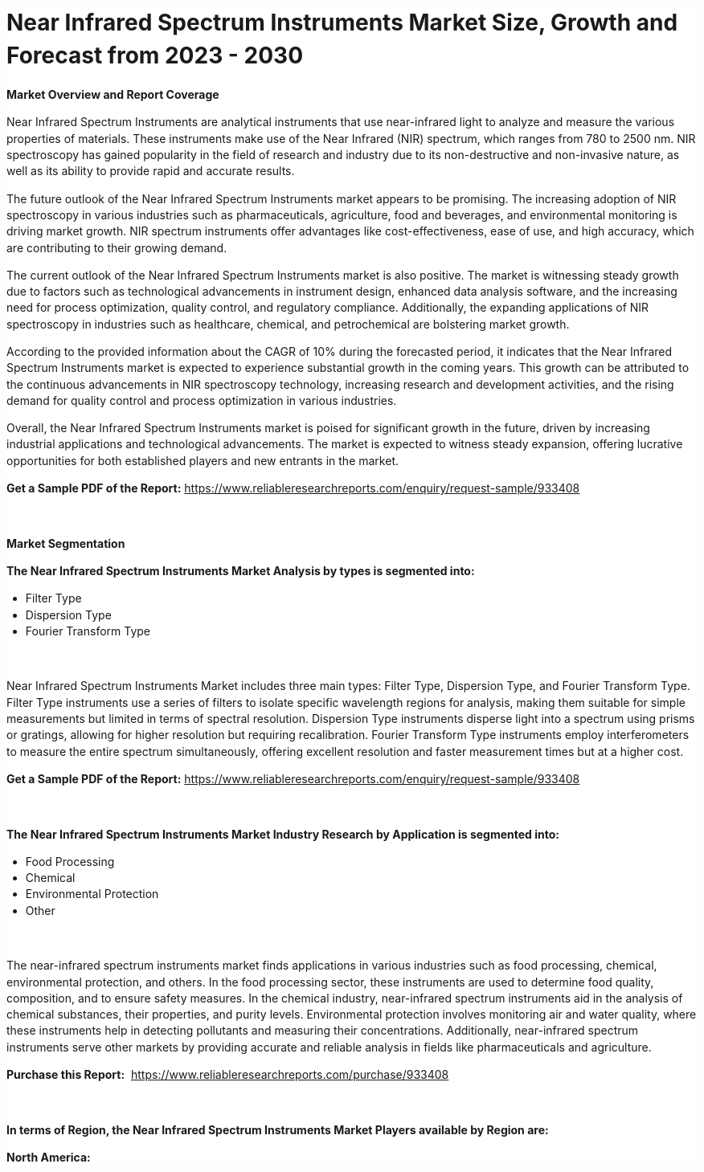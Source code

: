 <p><h1>Near Infrared Spectrum Instruments Market Size, Growth and Forecast from 2023 - 2030</h1></p><p><strong>Market Overview and Report Coverage</strong></p>
<p><p>Near Infrared Spectrum Instruments are analytical instruments that use near-infrared light to analyze and measure the various properties of materials. These instruments make use of the Near Infrared (NIR) spectrum, which ranges from 780 to 2500 nm. NIR spectroscopy has gained popularity in the field of research and industry due to its non-destructive and non-invasive nature, as well as its ability to provide rapid and accurate results.</p><p>The future outlook of the Near Infrared Spectrum Instruments market appears to be promising. The increasing adoption of NIR spectroscopy in various industries such as pharmaceuticals, agriculture, food and beverages, and environmental monitoring is driving market growth. NIR spectrum instruments offer advantages like cost-effectiveness, ease of use, and high accuracy, which are contributing to their growing demand.</p><p>The current outlook of the Near Infrared Spectrum Instruments market is also positive. The market is witnessing steady growth due to factors such as technological advancements in instrument design, enhanced data analysis software, and the increasing need for process optimization, quality control, and regulatory compliance. Additionally, the expanding applications of NIR spectroscopy in industries such as healthcare, chemical, and petrochemical are bolstering market growth.</p><p>According to the provided information about the CAGR of 10% during the forecasted period, it indicates that the Near Infrared Spectrum Instruments market is expected to experience substantial growth in the coming years. This growth can be attributed to the continuous advancements in NIR spectroscopy technology, increasing research and development activities, and the rising demand for quality control and process optimization in various industries.</p><p>Overall, the Near Infrared Spectrum Instruments market is poised for significant growth in the future, driven by increasing industrial applications and technological advancements. The market is expected to witness steady expansion, offering lucrative opportunities for both established players and new entrants in the market.</p></p>
<p><strong>Get a Sample PDF of the Report:</strong> <a href="https://www.reliableresearchreports.com/enquiry/request-sample/933408">https://www.reliableresearchreports.com/enquiry/request-sample/933408</a></p>
<p>&nbsp;</p>
<p><strong>Market Segmentation</strong></p>
<p><strong>The Near Infrared Spectrum Instruments Market Analysis by types is segmented into:</strong></p>
<p><ul><li>Filter Type</li><li>Dispersion Type</li><li>Fourier Transform Type</li></ul></p>
<p>&nbsp;</p>
<p><p>Near Infrared Spectrum Instruments Market includes three main types: Filter Type, Dispersion Type, and Fourier Transform Type. Filter Type instruments use a series of filters to isolate specific wavelength regions for analysis, making them suitable for simple measurements but limited in terms of spectral resolution. Dispersion Type instruments disperse light into a spectrum using prisms or gratings, allowing for higher resolution but requiring recalibration. Fourier Transform Type instruments employ interferometers to measure the entire spectrum simultaneously, offering excellent resolution and faster measurement times but at a higher cost.</p></p>
<p><strong>Get a Sample PDF of the Report:</strong>&nbsp;<a href="https://www.reliableresearchreports.com/enquiry/request-sample/933408">https://www.reliableresearchreports.com/enquiry/request-sample/933408</a></p>
<p>&nbsp;</p>
<p><strong>The Near Infrared Spectrum Instruments Market Industry Research by Application is segmented into:</strong></p>
<p><ul><li>Food Processing</li><li>Chemical</li><li>Environmental Protection</li><li>Other</li></ul></p>
<p>&nbsp;</p>
<p><p>The near-infrared spectrum instruments market finds applications in various industries such as food processing, chemical, environmental protection, and others. In the food processing sector, these instruments are used to determine food quality, composition, and to ensure safety measures. In the chemical industry, near-infrared spectrum instruments aid in the analysis of chemical substances, their properties, and purity levels. Environmental protection involves monitoring air and water quality, where these instruments help in detecting pollutants and measuring their concentrations. Additionally, near-infrared spectrum instruments serve other markets by providing accurate and reliable analysis in fields like pharmaceuticals and agriculture.</p></p>
<p><strong>Purchase this Report:</strong>&nbsp; <a href="https://www.reliableresearchreports.com/purchase/933408">https://www.reliableresearchreports.com/purchase/933408</a></p>
<p>&nbsp;</p>
<p><strong>In terms of Region, the Near Infrared Spectrum Instruments Market Players available by Region are:</strong></p>
<p>
    <p> <strong> North America: </strong>
